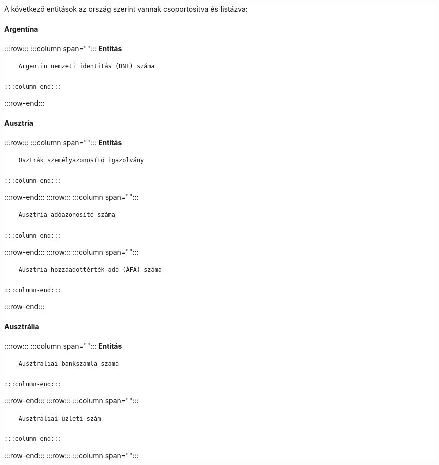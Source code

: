 A következő entitások az ország szerint vannak csoportosítva és listázva:

#### <a name="argentina"></a>Argentína

:::row:::
    :::column span="":::
        **Entitás**

        Argentin nemzeti identitás (DNI) száma

    :::column-end:::
:::row-end:::


#### <a name="austria"></a>Ausztria

:::row:::
    :::column span="":::
        **Entitás**

        Osztrák személyazonosító igazolvány

    :::column-end:::
:::row-end:::
:::row:::
    :::column span="":::

        Ausztria adóazonosító száma

    :::column-end:::

:::row-end:::
:::row:::
    :::column span="":::

        Ausztria-hozzáadottérték-adó (ÁFA) száma

    :::column-end:::
:::row-end:::



#### <a name="australia"></a>Ausztrália

:::row:::
    :::column span="":::
        **Entitás**

        Ausztráliai bankszámla száma

    :::column-end:::

:::row-end:::
:::row:::
    :::column span="":::

        Ausztráliai üzleti szám

    :::column-end:::

:::row-end:::
:::row:::
    :::column span="":::
